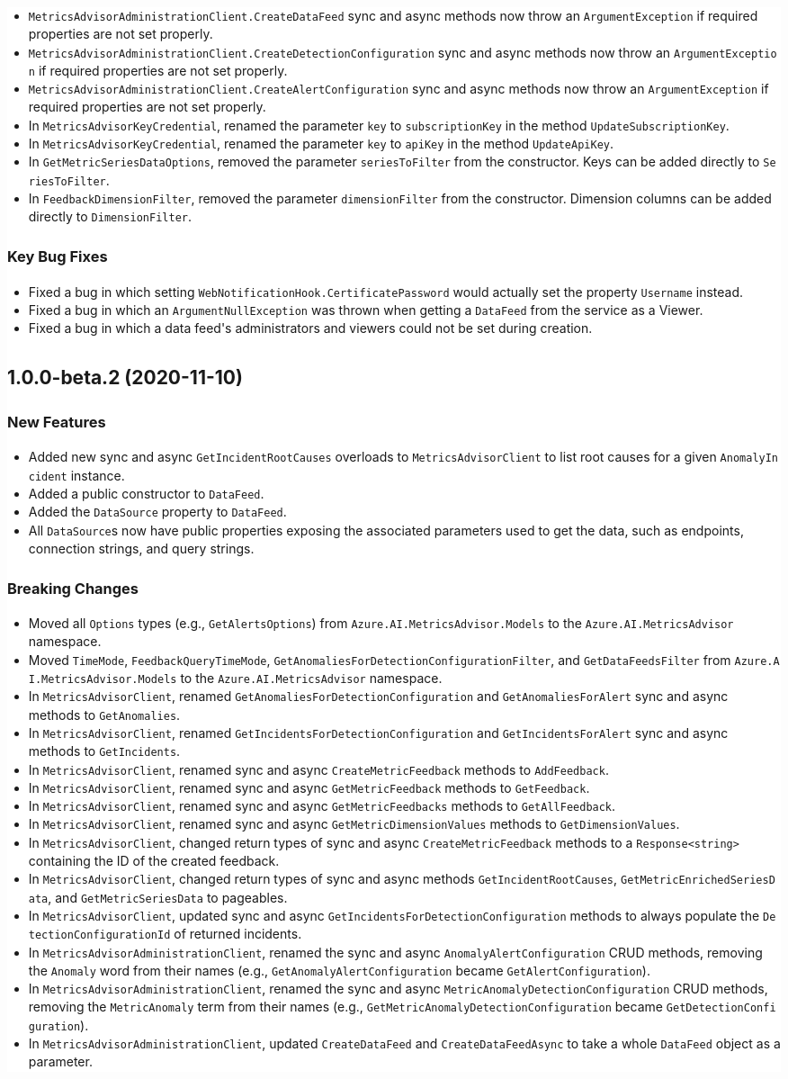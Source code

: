 - `MetricsAdvisorAdministrationClient.CreateDataFeed` sync and async methods now throw an `ArgumentException` if required properties are not set properly.
- `MetricsAdvisorAdministrationClient.CreateDetectionConfiguration` sync and async methods now throw an `ArgumentException` if required properties are not set properly.
- `MetricsAdvisorAdministrationClient.CreateAlertConfiguration` sync and async methods now throw an `ArgumentException` if required properties are not set properly.
- In `MetricsAdvisorKeyCredential`, renamed the parameter `key` to `subscriptionKey` in the method `UpdateSubscriptionKey`.
- In `MetricsAdvisorKeyCredential`, renamed the parameter `key` to `apiKey` in the method `UpdateApiKey`.
- In `GetMetricSeriesDataOptions`, removed the parameter `seriesToFilter` from the constructor. Keys can be added directly to `SeriesToFilter`.
- In `FeedbackDimensionFilter`, removed the parameter `dimensionFilter` from the constructor. Dimension columns can be added directly to `DimensionFilter`.

### Key Bug Fixes
- Fixed a bug in which setting `WebNotificationHook.CertificatePassword` would actually set the property `Username` instead.
- Fixed a bug in which an `ArgumentNullException` was thrown when getting a `DataFeed` from the service as a Viewer.
- Fixed a bug in which a data feed's administrators and viewers could not be set during creation.

## 1.0.0-beta.2 (2020-11-10)

### New Features
- Added new sync and async `GetIncidentRootCauses` overloads to `MetricsAdvisorClient` to list root causes for a given `AnomalyIncident` instance.
- Added a public constructor to `DataFeed`.
- Added the `DataSource` property to `DataFeed`.
- All `DataSource`s now have public properties exposing the associated parameters used to get the data, such as endpoints, connection strings, and query strings.

### Breaking Changes
- Moved all `Options` types (e.g., `GetAlertsOptions`) from `Azure.AI.MetricsAdvisor.Models` to the `Azure.AI.MetricsAdvisor` namespace.
- Moved `TimeMode`, `FeedbackQueryTimeMode`, `GetAnomaliesForDetectionConfigurationFilter`, and `GetDataFeedsFilter` from `Azure.AI.MetricsAdvisor.Models` to the `Azure.AI.MetricsAdvisor` namespace.
- In `MetricsAdvisorClient`, renamed `GetAnomaliesForDetectionConfiguration` and `GetAnomaliesForAlert` sync and async methods to `GetAnomalies`.
- In `MetricsAdvisorClient`, renamed `GetIncidentsForDetectionConfiguration` and `GetIncidentsForAlert` sync and async methods to `GetIncidents`.
- In `MetricsAdvisorClient`, renamed sync and async `CreateMetricFeedback` methods to `AddFeedback`.
- In `MetricsAdvisorClient`, renamed sync and async `GetMetricFeedback` methods to `GetFeedback`.
- In `MetricsAdvisorClient`, renamed sync and async `GetMetricFeedbacks` methods to `GetAllFeedback`.
- In `MetricsAdvisorClient`, renamed sync and async `GetMetricDimensionValues` methods to `GetDimensionValues`.
- In `MetricsAdvisorClient`, changed return types of sync and async `CreateMetricFeedback` methods to a `Response<string>` containing the ID of the created feedback.
- In `MetricsAdvisorClient`, changed return types of sync and async methods `GetIncidentRootCauses`, `GetMetricEnrichedSeriesData`, and `GetMetricSeriesData` to pageables.
- In `MetricsAdvisorClient`, updated sync and async `GetIncidentsForDetectionConfiguration` methods to always populate the `DetectionConfigurationId` of returned incidents.
- In `MetricsAdvisorAdministrationClient`, renamed the sync and async `AnomalyAlertConfiguration` CRUD methods, removing the `Anomaly` word from their names (e.g., `GetAnomalyAlertConfiguration` became `GetAlertConfiguration`).
- In `MetricsAdvisorAdministrationClient`, renamed the sync and async `MetricAnomalyDetectionConfiguration` CRUD methods, removing the `MetricAnomaly` term from their names (e.g., `GetMetricAnomalyDetectionConfiguration` became `GetDetectionConfiguration`).
- In `MetricsAdvisorAdministrationClient`, updated `CreateDataFeed` and `CreateDataFeedAsync` to take a whole `DataFeed` object as a parameter.